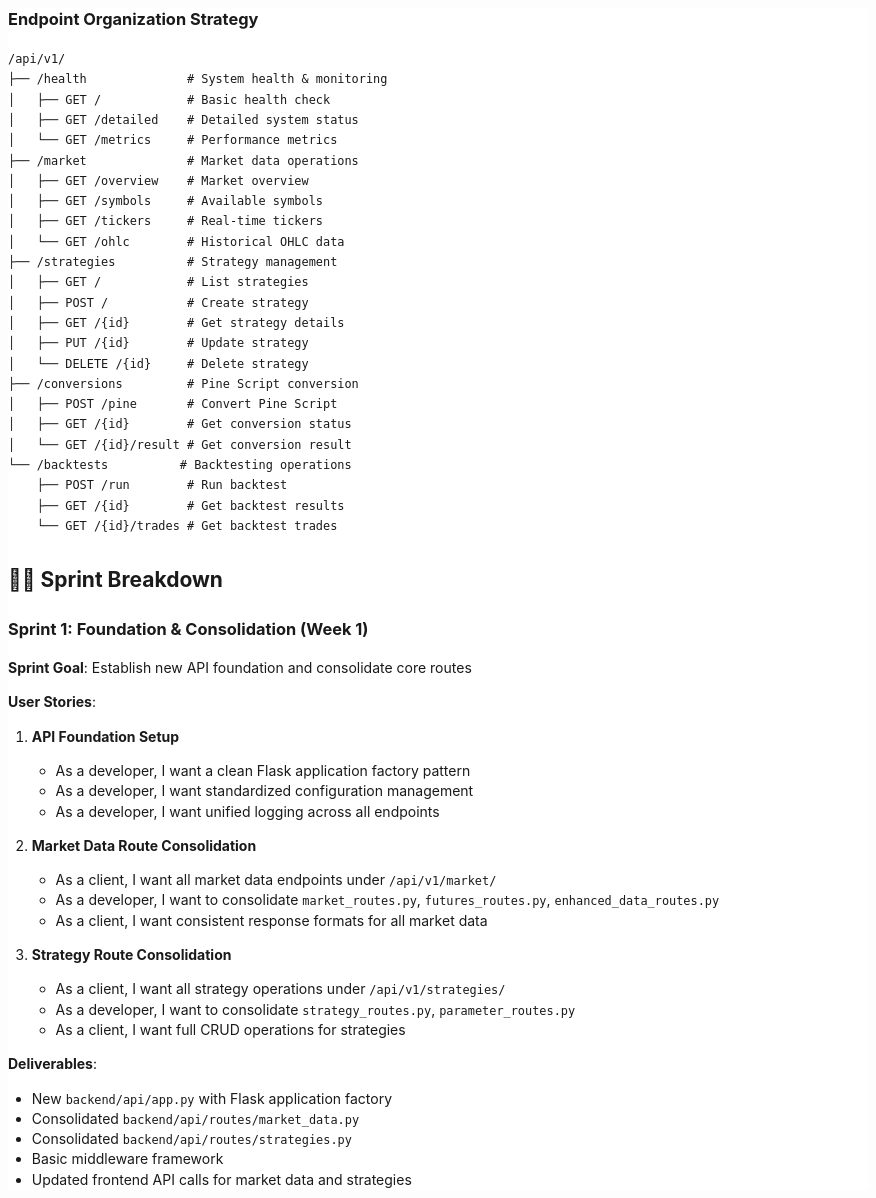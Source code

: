 ### **Endpoint Organization Strategy**
```
/api/v1/
├── /health              # System health & monitoring
│   ├── GET /            # Basic health check
│   ├── GET /detailed    # Detailed system status
│   └── GET /metrics     # Performance metrics
├── /market              # Market data operations
│   ├── GET /overview    # Market overview
│   ├── GET /symbols     # Available symbols
│   ├── GET /tickers     # Real-time tickers
│   └── GET /ohlc        # Historical OHLC data
├── /strategies          # Strategy management
│   ├── GET /            # List strategies
│   ├── POST /           # Create strategy
│   ├── GET /{id}        # Get strategy details
│   ├── PUT /{id}        # Update strategy
│   └── DELETE /{id}     # Delete strategy
├── /conversions         # Pine Script conversion
│   ├── POST /pine       # Convert Pine Script
│   ├── GET /{id}        # Get conversion status
│   └── GET /{id}/result # Get conversion result
└── /backtests          # Backtesting operations
    ├── POST /run        # Run backtest
    ├── GET /{id}        # Get backtest results
    └── GET /{id}/trades # Get backtest trades
```

## 🏃‍♂️ **Sprint Breakdown**

### **Sprint 1: Foundation & Consolidation** (Week 1)
**Sprint Goal**: Establish new API foundation and consolidate core routes

**User Stories**:
1. **API Foundation Setup**
   - As a developer, I want a clean Flask application factory pattern
   - As a developer, I want standardized configuration management
   - As a developer, I want unified logging across all endpoints

2. **Market Data Route Consolidation**
   - As a client, I want all market data endpoints under `/api/v1/market/`
   - As a developer, I want to consolidate `market_routes.py`, `futures_routes.py`, `enhanced_data_routes.py`
   - As a client, I want consistent response formats for all market data

3. **Strategy Route Consolidation**
   - As a client, I want all strategy operations under `/api/v1/strategies/`
   - As a developer, I want to consolidate `strategy_routes.py`, `parameter_routes.py`
   - As a client, I want full CRUD operations for strategies

**Deliverables**:
- New `backend/api/app.py` with Flask application factory
- Consolidated `backend/api/routes/market_data.py`
- Consolidated `backend/api/routes/strategies.py`
- Basic middleware framework
- Updated frontend API calls for market data and strategies
